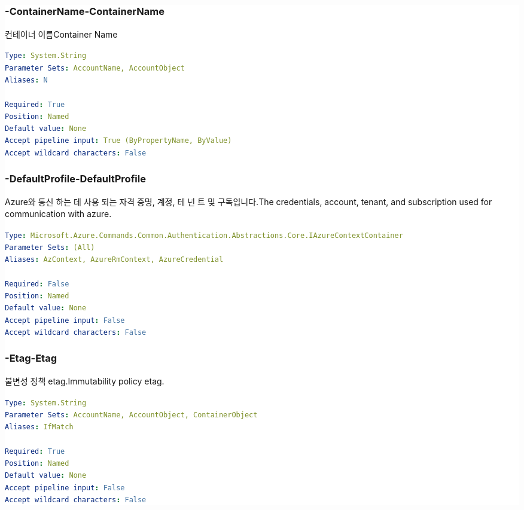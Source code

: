 ### <span data-ttu-id="08f16-123">-ContainerName</span><span class="sxs-lookup"><span data-stu-id="08f16-123">-ContainerName</span></span>
<span data-ttu-id="08f16-124">컨테이너 이름</span><span class="sxs-lookup"><span data-stu-id="08f16-124">Container Name</span></span>

```yaml
Type: System.String
Parameter Sets: AccountName, AccountObject
Aliases: N

Required: True
Position: Named
Default value: None
Accept pipeline input: True (ByPropertyName, ByValue)
Accept wildcard characters: False
```

### <span data-ttu-id="08f16-125">-DefaultProfile</span><span class="sxs-lookup"><span data-stu-id="08f16-125">-DefaultProfile</span></span>
<span data-ttu-id="08f16-126">Azure와 통신 하는 데 사용 되는 자격 증명, 계정, 테 넌 트 및 구독입니다.</span><span class="sxs-lookup"><span data-stu-id="08f16-126">The credentials, account, tenant, and subscription used for communication with azure.</span></span>

```yaml
Type: Microsoft.Azure.Commands.Common.Authentication.Abstractions.Core.IAzureContextContainer
Parameter Sets: (All)
Aliases: AzContext, AzureRmContext, AzureCredential

Required: False
Position: Named
Default value: None
Accept pipeline input: False
Accept wildcard characters: False
```

### <span data-ttu-id="08f16-127">-Etag</span><span class="sxs-lookup"><span data-stu-id="08f16-127">-Etag</span></span>
<span data-ttu-id="08f16-128">불변성 정책 etag.</span><span class="sxs-lookup"><span data-stu-id="08f16-128">Immutability policy etag.</span></span>

```yaml
Type: System.String
Parameter Sets: AccountName, AccountObject, ContainerObject
Aliases: IfMatch

Required: True
Position: Named
Default value: None
Accept pipeline input: False
Accept wildcard characters: False
```

